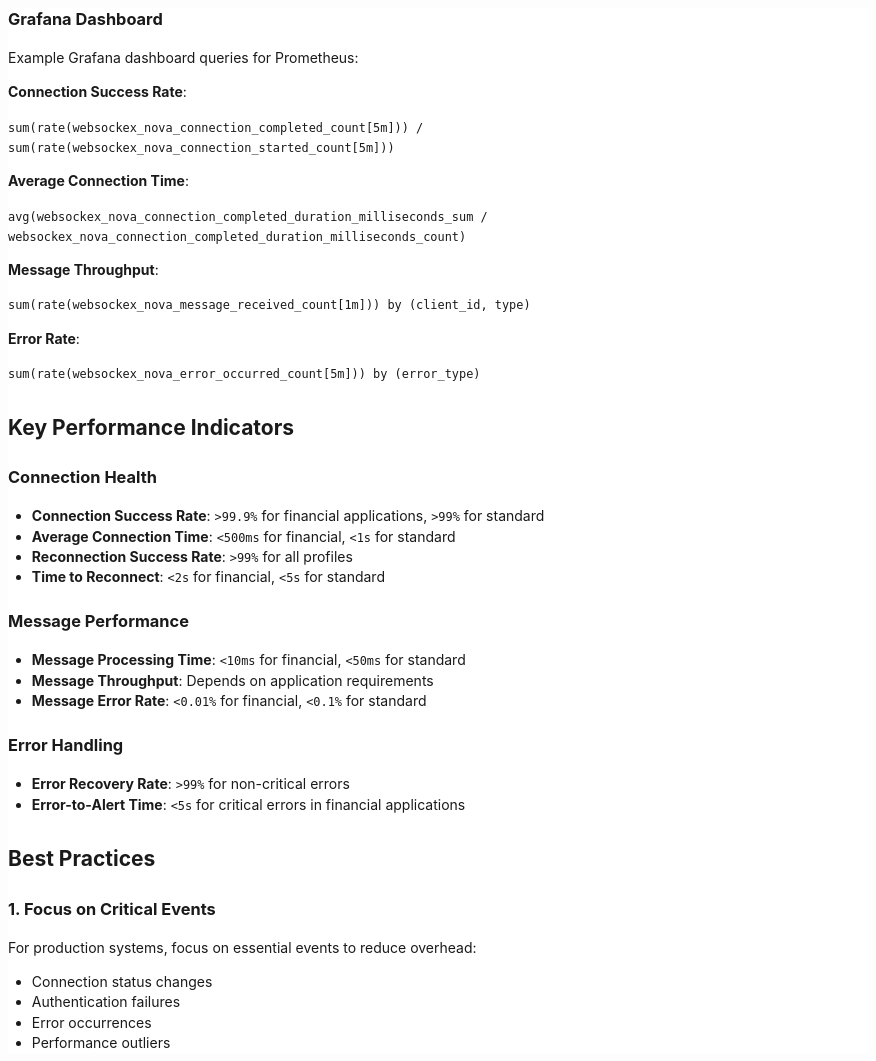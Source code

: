 ### Grafana Dashboard

Example Grafana dashboard queries for Prometheus:

**Connection Success Rate**:
```
sum(rate(websockex_nova_connection_completed_count[5m])) /
sum(rate(websockex_nova_connection_started_count[5m]))
```

**Average Connection Time**:
```
avg(websockex_nova_connection_completed_duration_milliseconds_sum /
websockex_nova_connection_completed_duration_milliseconds_count)
```

**Message Throughput**:
```
sum(rate(websockex_nova_message_received_count[1m])) by (client_id, type)
```

**Error Rate**:
```
sum(rate(websockex_nova_error_occurred_count[5m])) by (error_type)
```

## Key Performance Indicators

### Connection Health

- **Connection Success Rate**: `>99.9%` for financial applications, `>99%` for standard
- **Average Connection Time**: `<500ms` for financial, `<1s` for standard
- **Reconnection Success Rate**: `>99%` for all profiles
- **Time to Reconnect**: `<2s` for financial, `<5s` for standard

### Message Performance

- **Message Processing Time**: `<10ms` for financial, `<50ms` for standard
- **Message Throughput**: Depends on application requirements
- **Message Error Rate**: `<0.01%` for financial, `<0.1%` for standard

### Error Handling

- **Error Recovery Rate**: `>99%` for non-critical errors
- **Error-to-Alert Time**: `<5s` for critical errors in financial applications

## Best Practices

### 1. Focus on Critical Events

For production systems, focus on essential events to reduce overhead:
- Connection status changes
- Authentication failures
- Error occurrences
- Performance outliers
